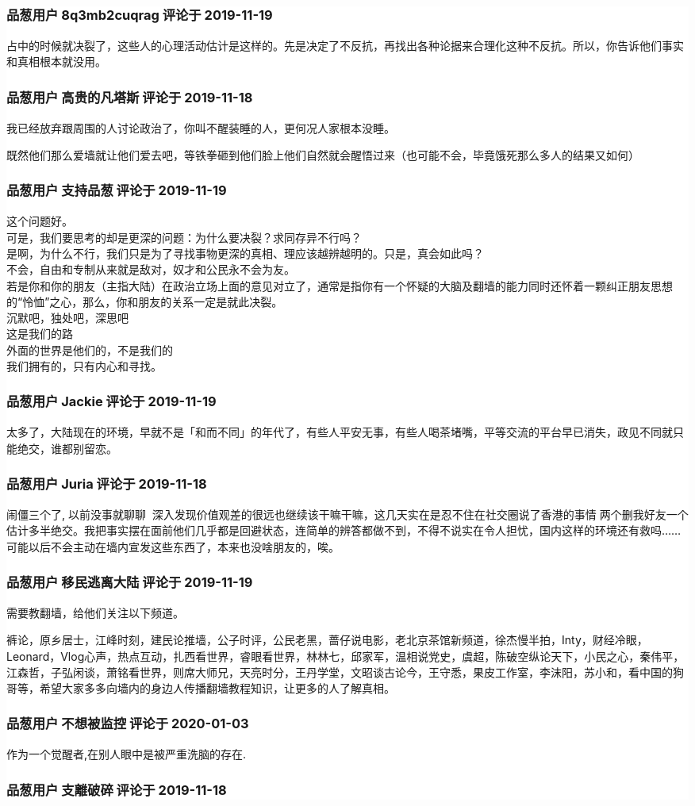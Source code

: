                 

### 品葱用户 **8q3mb2cuqrag** 评论于 2019-11-19
        
占中的时候就决裂了，这些人的心理活动估计是这样的。先是决定了不反抗，再找出各种论据来合理化这种不反抗。所以，你告诉他们事实和真相根本就没用。
        
                

### 品葱用户 **高贵的凡塔斯** 评论于 2019-11-18
        
我已经放弃跟周围的人讨论政治了，你叫不醒装睡的人，更何况人家根本没睡。  
  
既然他们那么爱墙就让他们爱去吧，等铁拳砸到他们脸上他们自然就会醒悟过来（也可能不会，毕竟饿死那么多人的结果又如何）
        
                

### 品葱用户 **支持品葱** 评论于 2019-11-19
        
这个问题好。  
可是，我们要思考的却是更深的问题：为什么要决裂？求同存异不行吗？  
是啊，为什么不行，我们只是为了寻找事物更深的真相、理应该越辨越明的。只是，真会如此吗？  
不会，自由和专制从来就是敌对，奴才和公民永不会为友。  
若是你和你的朋友（主指大陆）在政治立场上面的意见对立了，通常是指你有一个怀疑的大脑及翻墙的能力同时还怀着一颗纠正朋友思想的“怜恤”之心，那么，你和朋友的关系一定是就此决裂。  
沉默吧，独处吧，深思吧  
这是我们的路  
外面的世界是他们的，不是我们的  
我们拥有的，只有内心和寻找。
        
                

### 品葱用户 **Jackie** 评论于 2019-11-19
        
太多了，大陆现在的环境，早就不是「和而不同」的年代了，有些人平安无事，有些人喝茶堵嘴，平等交流的平台早已消失，政见不同就只能绝交，谁都别留恋。
        
                

### 品葱用户 **Juria** 评论于 2019-11-18
        
闹僵三个了, 以前没事就聊聊  深入发现价值观差的很远也继续该干嘛干嘛，这几天实在是忍不住在社交圈说了香港的事情 两个删我好友一个估计多半绝交。我把事实摆在面前他们几乎都是回避状态，连简单的辨答都做不到，不得不说实在令人担忧，国内这样的环境还有救吗……可能以后不会主动在墙内宣发这些东西了，本来也没啥朋友的，唉。
        
                

### 品葱用户 **移民逃离大陆** 评论于 2019-11-19
        
需要教翻墙，给他们关注以下频道。  
  
裤论，原乡居士，江峰时刻，建民论推墙，公子时评，公民老黑，蔷仔说电影，老北京茶馆新频道，徐杰慢半拍，Inty，财经冷眼，Leonard，Vlog心声，热点互动，扎西看世界，睿眼看世界，林林七，邱家军，温相说党史，虞超，陈破空纵论天下，小民之心，秦伟平，江森哲，子弘闲谈，萧铭看世界，则席大师兄，天亮时分，王丹学堂，文昭谈古论今，王守悉，果皮工作室，李沫阳，苏小和，看中国的狗哥等，希望大家多多向墙内的身边人传播翻墙教程知识，让更多的人了解真相。
        
                

### 品葱用户 **不想被监控** 评论于 2020-01-03
        
作为一个觉醒者,在别人眼中是被严重洗脑的存在.
        
                

### 品葱用户 **支離破碎** 评论于 2019-11-18
        